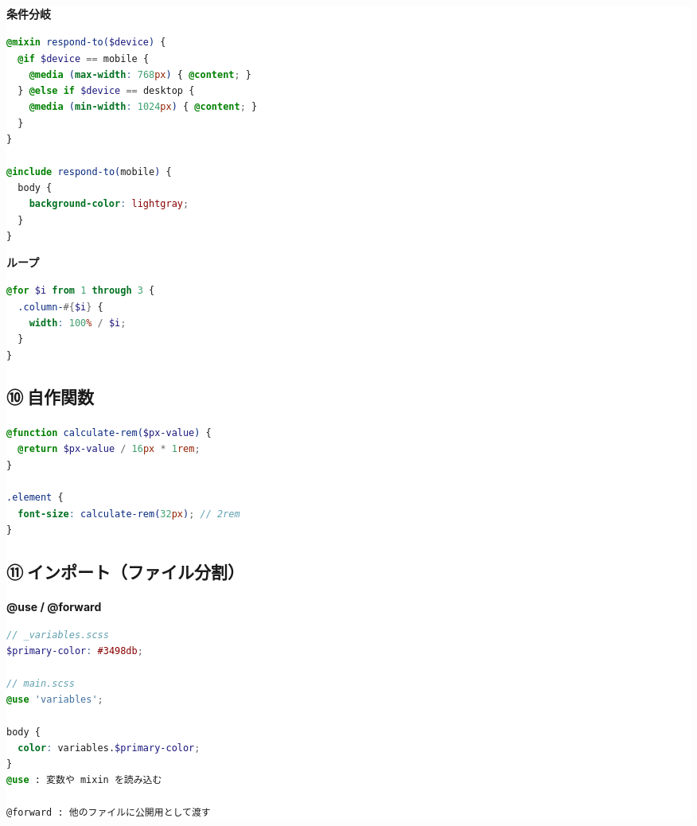 **条件分岐**
```scss
@mixin respond-to($device) {
  @if $device == mobile {
    @media (max-width: 768px) { @content; }
  } @else if $device == desktop {
    @media (min-width: 1024px) { @content; }
  }
}

@include respond-to(mobile) {
  body {
    background-color: lightgray;
  }
}
```

**ループ**
```scss
@for $i from 1 through 3 {
  .column-#{$i} {
    width: 100% / $i;
  }
}
```

## ⑩ 自作関数
```scss
@function calculate-rem($px-value) {
  @return $px-value / 16px * 1rem;
}

.element {
  font-size: calculate-rem(32px); // 2rem
}
```

## ⑪ インポート（ファイル分割）

**@use / @forward**
```scss
// _variables.scss
$primary-color: #3498db;

// main.scss
@use 'variables';

body {
  color: variables.$primary-color;
}
@use : 変数や mixin を読み込む

@forward : 他のファイルに公開用として渡す
```
